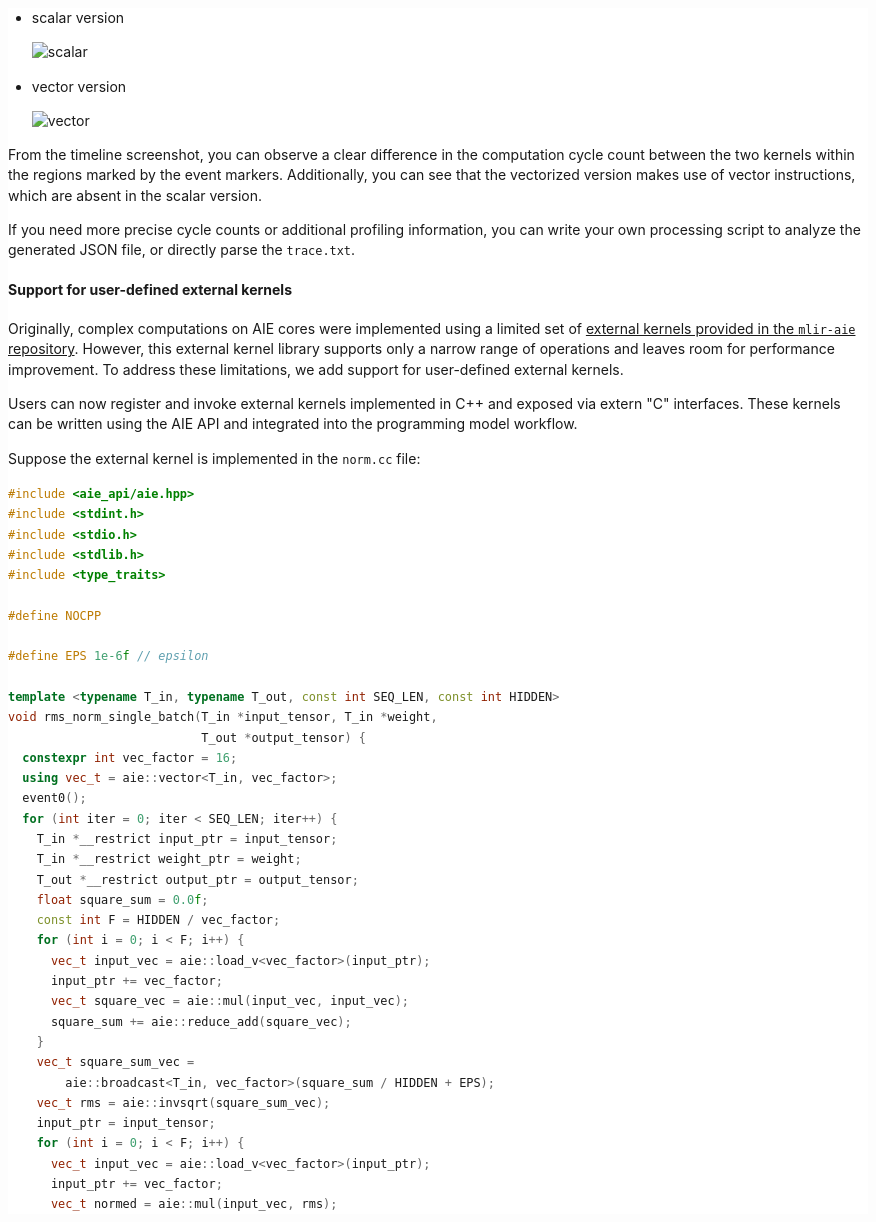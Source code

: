 - scalar version
    
    <img width="80%" alt="scalar" src="https://github.com/user-attachments/assets/4cc92e2b-4b4c-495d-8718-0c5d32d22c00" />
  
- vector version

    <img width="80%" alt="vector" src="https://github.com/user-attachments/assets/4c5b558d-c84d-4c16-aef2-3c626b62bbee" />

From the timeline screenshot, you can observe a clear difference in the computation cycle count between the two kernels within the regions marked by the event markers. 
Additionally, you can see that the vectorized version makes use of vector instructions, which are absent in the scalar version.

If you need more precise cycle counts or additional profiling information, you can write your own processing script to analyze the generated JSON file, or directly parse the `trace.txt`.

#### Support for user-defined external kernels

Originally, complex computations on AIE cores were implemented using a limited set of [external kernels provided in the `mlir-aie` repository](https://github.com/Xilinx/mlir-aie/tree/v1.0/aie_kernels). However, this external kernel library supports only a narrow range of operations and leaves room for performance improvement. To address these limitations, we add support for user-defined external kernels.

Users can now register and invoke external kernels implemented in C++ and exposed via extern "C" interfaces. These kernels can be written using the AIE API and integrated into the programming model workflow.

Suppose the external kernel is implemented in the `norm.cc` file:
```cpp
#include <aie_api/aie.hpp>
#include <stdint.h>
#include <stdio.h>
#include <stdlib.h>
#include <type_traits>

#define NOCPP

#define EPS 1e-6f // epsilon

template <typename T_in, typename T_out, const int SEQ_LEN, const int HIDDEN>
void rms_norm_single_batch(T_in *input_tensor, T_in *weight,
                           T_out *output_tensor) {
  constexpr int vec_factor = 16;
  using vec_t = aie::vector<T_in, vec_factor>;
  event0();
  for (int iter = 0; iter < SEQ_LEN; iter++) {
    T_in *__restrict input_ptr = input_tensor;
    T_in *__restrict weight_ptr = weight;
    T_out *__restrict output_ptr = output_tensor;
    float square_sum = 0.0f;
    const int F = HIDDEN / vec_factor;
    for (int i = 0; i < F; i++) {
      vec_t input_vec = aie::load_v<vec_factor>(input_ptr);
      input_ptr += vec_factor;
      vec_t square_vec = aie::mul(input_vec, input_vec);
      square_sum += aie::reduce_add(square_vec);
    }
    vec_t square_sum_vec =
        aie::broadcast<T_in, vec_factor>(square_sum / HIDDEN + EPS);
    vec_t rms = aie::invsqrt(square_sum_vec);
    input_ptr = input_tensor;
    for (int i = 0; i < F; i++) {
      vec_t input_vec = aie::load_v<vec_factor>(input_ptr);
      input_ptr += vec_factor;
      vec_t normed = aie::mul(input_vec, rms);
```